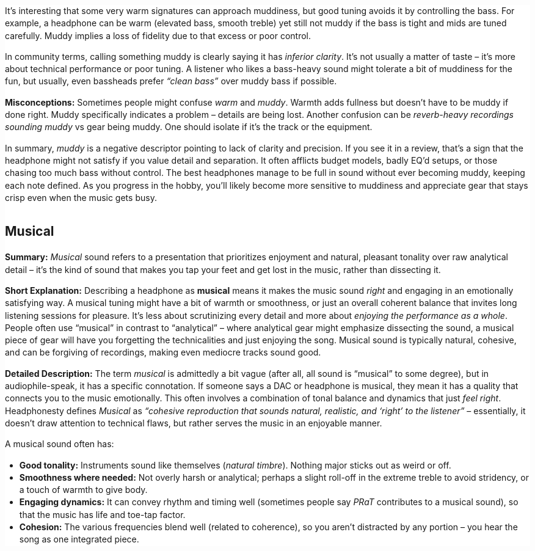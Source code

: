 It’s interesting that some very warm signatures can approach muddiness, but good tuning avoids it by controlling the bass. For example, a headphone can be warm (elevated bass, smooth treble) yet still not muddy if the bass is tight and mids are tuned carefully. Muddy implies a loss of fidelity due to that excess or poor control.

In community terms, calling something muddy is clearly saying it has _inferior clarity_. It’s not usually a matter of taste – it’s more about technical performance or poor tuning. A listener who likes a bass-heavy sound might tolerate a bit of muddiness for the fun, but usually, even bassheads prefer _“clean bass”_ over muddy bass if possible.

**Misconceptions:** Sometimes people might confuse _warm_ and _muddy_. Warmth adds fullness but doesn’t have to be muddy if done right. Muddy specifically indicates a problem – details are being lost. Another confusion can be _reverb-heavy recordings sounding muddy_ vs gear being muddy. One should isolate if it’s the track or the equipment.

In summary, _muddy_ is a negative descriptor pointing to lack of clarity and precision. If you see it in a review, that’s a sign that the headphone might not satisfy if you value detail and separation. It often afflicts budget models, badly EQ’d setups, or those chasing too much bass without control. The best headphones manage to be full in sound without ever becoming muddy, keeping each note defined. As you progress in the hobby, you’ll likely become more sensitive to muddiness and appreciate gear that stays crisp even when the music gets busy.

## Musical

**Summary:** _Musical_ sound refers to a presentation that prioritizes enjoyment and natural, pleasant tonality over raw analytical detail – it’s the kind of sound that makes you tap your feet and get lost in the music, rather than dissecting it.

**Short Explanation:** Describing a headphone as **musical** means it makes the music sound _right_ and engaging in an emotionally satisfying way. A musical tuning might have a bit of warmth or smoothness, or just an overall coherent balance that invites long listening sessions for pleasure. It’s less about scrutinizing every detail and more about _enjoying the performance as a whole_. People often use “musical” in contrast to “analytical” – where analytical gear might emphasize dissecting the sound, a musical piece of gear will have you forgetting the technicalities and just enjoying the song. Musical sound is typically natural, cohesive, and can be forgiving of recordings, making even mediocre tracks sound good.

**Detailed Description:** The term _musical_ is admittedly a bit vague (after all, all sound is “musical” to some degree), but in audiophile-speak, it has a specific connotation. If someone says a DAC or headphone is musical, they mean it has a quality that connects you to the music emotionally. This often involves a combination of tonal balance and dynamics that just _feel right_. Headphonesty defines _Musical_ as _“cohesive reproduction that sounds natural, realistic, and ‘right’ to the listener”_ – essentially, it doesn’t draw attention to technical flaws, but rather serves the music in an enjoyable manner.

A musical sound often has:

- **Good tonality:** Instruments sound like themselves (_natural timbre_). Nothing major sticks out as weird or off.
- **Smoothness where needed:** Not overly harsh or analytical; perhaps a slight roll-off in the extreme treble to avoid stridency, or a touch of warmth to give body.
- **Engaging dynamics:** It can convey rhythm and timing well (sometimes people say _PRaT_ contributes to a musical sound), so that the music has life and toe-tap factor.
- **Cohesion:** The various frequencies blend well (related to coherence), so you aren’t distracted by any portion – you hear the song as one integrated piece.
